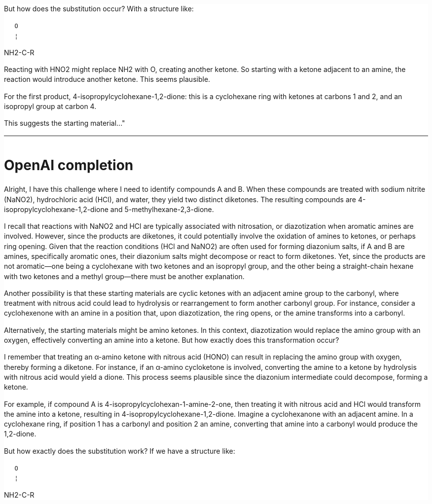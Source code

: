 But how does the substitution occur? With a structure like:

       O
       ¦
NH2-C-R

Reacting with HNO2 might replace NH2 with O, creating another ketone. So starting with a ketone adjacent to an amine, the reaction would introduce another ketone. This seems plausible.

For the first product, 4-isopropylcyclohexane-1,2-dione: this is a cyclohexane ring with ketones at carbons 1 and 2, and an isopropyl group at carbon 4.

This suggests the starting material..."

---

# OpenAI completion

Alright, I have this challenge where I need to identify compounds A and B. When these compounds are treated with sodium nitrite (NaNO2), hydrochloric acid (HCl), and water, they yield two distinct diketones. The resulting compounds are 4-isopropylcyclohexane-1,2-dione and 5-methylhexane-2,3-dione.

I recall that reactions with NaNO2 and HCl are typically associated with nitrosation, or diazotization when aromatic amines are involved. However, since the products are diketones, it could potentially involve the oxidation of amines to ketones, or perhaps ring opening. Given that the reaction conditions (HCl and NaNO2) are often used for forming diazonium salts, if A and B are amines, specifically aromatic ones, their diazonium salts might decompose or react to form diketones. Yet, since the products are not aromatic—one being a cyclohexane with two ketones and an isopropyl group, and the other being a straight-chain hexane with two ketones and a methyl group—there must be another explanation.

Another possibility is that these starting materials are cyclic ketones with an adjacent amine group to the carbonyl, where treatment with nitrous acid could lead to hydrolysis or rearrangement to form another carbonyl group. For instance, consider a cyclohexenone with an amine in a position that, upon diazotization, the ring opens, or the amine transforms into a carbonyl.

Alternatively, the starting materials might be amino ketones. In this context, diazotization would replace the amino group with an oxygen, effectively converting an amine into a ketone. But how exactly does this transformation occur?

I remember that treating an α-amino ketone with nitrous acid (HONO) can result in replacing the amino group with oxygen, thereby forming a diketone. For instance, if an α-amino cycloketone is involved, converting the amine to a ketone by hydrolysis with nitrous acid would yield a dione. This process seems plausible since the diazonium intermediate could decompose, forming a ketone.

For example, if compound A is 4-isopropylcyclohexan-1-amine-2-one, then treating it with nitrous acid and HCl would transform the amine into a ketone, resulting in 4-isopropylcyclohexane-1,2-dione. Imagine a cyclohexanone with an adjacent amine. In a cyclohexane ring, if position 1 has a carbonyl and position 2 an amine, converting that amine into a carbonyl would produce the 1,2-dione.

But how exactly does the substitution work? If we have a structure like:

       O
       ¦
NH2-C-R
